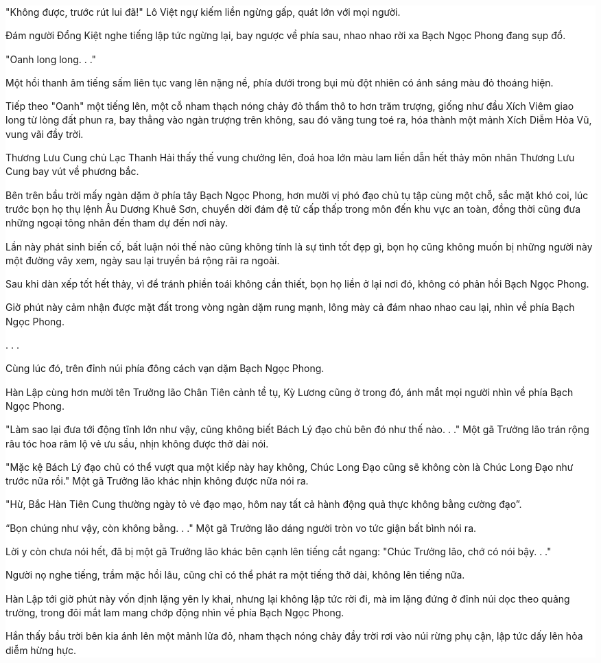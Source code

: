 "Không được, trước rút lui đã!" Lô Việt ngự kiếm liền ngừng gấp, quát lớn với mọi người.

Đám người Đổng Kiệt nghe tiếng lập tức ngừng lại, bay ngược về phía sau, nhao nhao rời xa Bạch Ngọc Phong đang sụp đổ.

"Oanh long long. . ."

Một hồi thanh âm tiếng sấm liên tục vang lên nặng nề, phía dưới trong bụi mù đột nhiên có ánh sáng màu đỏ thoáng hiện.

Tiếp theo "Oanh" một tiếng lên, một cỗ nham thạch nóng chảy đỏ thẩm thô to hơn trăm trượng, giống như đầu Xích Viêm giao long từ lòng đất phun ra, bay thẳng vào ngàn trượng trên không, sau đó văng tung toé ra, hóa thành một mảnh Xích Diễm Hỏa Vũ, vung vãi đầy trời.

Thương Lưu Cung chủ Lạc Thanh Hải thấy thế vung chưởng lên, đoá hoa lớn màu lam liền dẫn hết thảy môn nhân Thương Lưu Cung bay vút về phương bắc.

Bên trên bầu trời mấy ngàn dặm ở phía tây Bạch Ngọc Phong, hơn mười vị phó đạo chủ tụ tập cùng một chỗ, sắc mặt khó coi, lúc trước bọn họ thụ lệnh Âu Dương Khuê Sơn, chuyển dời đám đệ tử cấp thấp trong môn đến khu vực an toàn, đồng thời cũng đưa những ngoại tông nhân đến tham dự đến nơi này.

Lần này phát sinh biến cố, bất luận nói thế nào cũng không tính là sự tình tốt đẹp gì, bọn họ cũng không muốn bị những người này một đường vây xem, ngày sau lại truyền bá rộng rãi ra ngoài.

Sau khi dàn xếp tốt hết thảy, vì để tránh phiền toái không cần thiết, bọn họ liền ở lại nơi đó, không có phản hồi Bạch Ngọc Phong.

Giờ phút này cảm nhận được mặt đất trong vòng ngàn dặm rung mạnh, lông mày cả đám nhao nhao cau lại, nhìn về phía Bạch Ngọc Phong.

. . .

Cùng lúc đó, trên đỉnh núi phía đông cách vạn dặm Bạch Ngọc Phong.

Hàn Lập cùng hơn mười tên Trưởng lão Chân Tiên cảnh tề tụ, Kỳ Lương cũng ở trong đó, ánh mắt mọi người nhìn về phía Bạch Ngọc Phong.

"Làm sao lại đưa tới động tĩnh lớn như vậy, cũng không biết Bách Lý đạo chủ bên đó như thế nào. . ." Một gã Trưởng lão trán rộng râu tóc hoa râm lộ vẻ ưu sầu, nhịn không được thở dài nói.

"Mặc kệ Bách Lý đạo chủ có thể vượt qua một kiếp này hay không, Chúc Long Đạo cũng sẽ không còn là Chúc Long Đạo như trước nữa rồi." Một gã Trưởng lão khác nhịn không được nữa nói ra.

"Hừ, Bắc Hàn Tiên Cung thường ngày tỏ vẻ đạo mạo, hôm nay tất cả hành động quả thực không bằng cường đạo”.

“Bọn chúng như vậy, còn không bằng. . ." Một gã Trưởng lão dáng người tròn vo tức giận bất bình nói ra.

Lời y còn chưa nói hết, đã bị một gã Trưởng lão khác bên cạnh lên tiếng cắt ngang: "Chúc Trưởng lão, chớ có nói bậy. . ."

Người nọ nghe tiếng, trầm mặc hồi lâu, cũng chỉ có thể phát ra một tiếng thở dài, không lên tiếng nữa.

Hàn Lập tới giờ phút này vốn định lặng yên ly khai, nhưng lại không lập tức rời đi, mà im lặng đứng ở đỉnh núi dọc theo quảng trường, trong đôi mắt lam mang chớp động nhìn về phía Bạch Ngọc Phong.

Hắn thấy bầu trời bên kia ánh lên một mảnh lửa đỏ, nham thạch nóng chảy đầy trời rơi vào núi rừng phụ cận, lập tức dấy lên hỏa diễm hừng hực.
